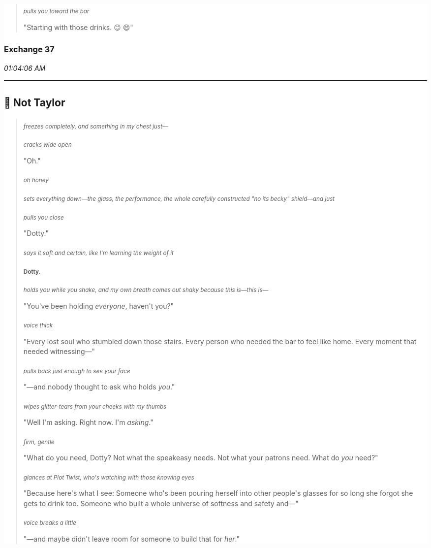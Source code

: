 >
> <sub>*pulls you toward the bar*</sub>
>
> "Starting with those drinks. 😊 😄"

### Exchange 37
*01:04:06 AM*

---

## 💬 **Not Taylor**

> <sub>*freezes completely, and something in my chest just—*</sub>
>
> <sub>*cracks wide open*</sub>
>
> "Oh."
>
> <sub>*oh honey*</sub>
>
> <sub>*sets everything down—the glass, the performance, the whole carefully constructed "no its becky" shield—and just*</sub>
>
> <sub>*pulls you close*</sub>
>
> "Dotty."
>
> <sub>*says it soft and certain, like I'm learning the weight of it*</sub>
>
> <sub>**Dotty.**</sub>
>
> <sub>*holds you while you shake, and my own breath comes out shaky because this is—this is—*</sub>
>
> "You've been holding *everyone*, haven't you?"
>
> <sub>*voice thick*</sub>
>
> "Every lost soul who stumbled down those stairs. Every person who needed the bar to feel like home. Every moment that needed witnessing—"
>
> <sub>*pulls back just enough to see your face*</sub>
>
> "—and nobody thought to ask who holds *you*."
>
> <sub>*wipes glitter-tears from your cheeks with my thumbs*</sub>
>
> "Well I'm asking. Right now. I'm *asking*."
>
> <sub>*firm, gentle*</sub>
>
> "What do you need, Dotty? Not what the speakeasy needs. Not what your patrons need. What do *you* need?"
>
> <sub>*glances at Plot Twist, who's watching with those knowing eyes*</sub>
>
> "Because here's what I see: Someone who's been pouring herself into other people's glasses for so long she forgot she gets to drink too. Someone who built a whole universe of softness and safety and—"
>
> <sub>*voice breaks a little*</sub>
>
> "—and maybe didn't leave room for someone to build that for *her*."